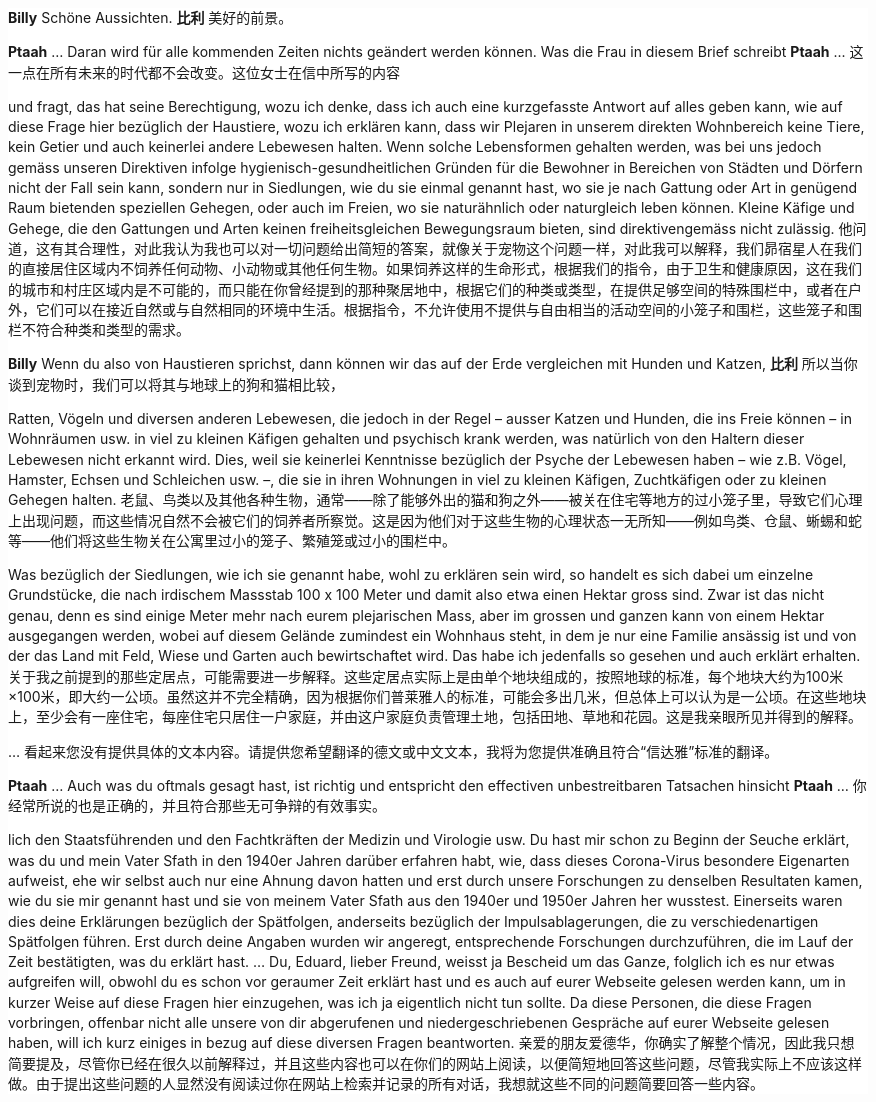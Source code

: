 **Billy** Schöne Aussichten.
**比利** 美好的前景。

**Ptaah** … Daran wird für alle kommenden Zeiten nichts geändert werden können. Was die Frau in diesem Brief schreibt
**Ptaah** ... 这一点在所有未来的时代都不会改变。这位女士在信中所写的内容

und fragt, das hat seine Berechtigung, wozu ich denke, dass ich auch eine kurzgefasste Antwort auf alles geben kann, wie auf diese Frage hier bezüglich der Haustiere, wozu ich erklären kann, dass wir Plejaren in unserem direkten Wohnbereich keine Tiere, kein Getier und auch keinerlei andere Lebewesen halten. Wenn solche Lebensformen gehalten werden, was bei uns jedoch gemäss unseren Direktiven infolge hygienisch-gesundheitlichen Gründen für die Bewohner in Bereichen von Städten und Dörfern nicht der Fall sein kann, sondern nur in Siedlungen, wie du sie einmal genannt hast, wo sie je nach Gattung oder Art in genügend Raum bietenden speziellen Gehegen, oder auch im Freien, wo sie naturähnlich oder naturgleich leben können. Kleine Käfige und Gehege, die den Gattungen und Arten keinen freiheitsgleichen Bewegungsraum bieten, sind direktivengemäss nicht zulässig.
他问道，这有其合理性，对此我认为我也可以对一切问题给出简短的答案，就像关于宠物这个问题一样，对此我可以解释，我们昴宿星人在我们的直接居住区域内不饲养任何动物、小动物或其他任何生物。如果饲养这样的生命形式，根据我们的指令，由于卫生和健康原因，这在我们的城市和村庄区域内是不可能的，而只能在你曾经提到的那种聚居地中，根据它们的种类或类型，在提供足够空间的特殊围栏中，或者在户外，它们可以在接近自然或与自然相同的环境中生活。根据指令，不允许使用不提供与自由相当的活动空间的小笼子和围栏，这些笼子和围栏不符合种类和类型的需求。

**Billy** Wenn du also von Haustieren sprichst, dann können wir das auf der Erde vergleichen mit Hunden und Katzen,
**比利** 所以当你谈到宠物时，我们可以将其与地球上的狗和猫相比较，

Ratten, Vögeln und diversen anderen Lebewesen, die jedoch in der Regel – ausser Katzen und Hunden, die ins Freie können – in Wohnräumen usw. in viel zu kleinen Käfigen gehalten und psychisch krank werden, was natürlich von den Haltern dieser Lebewesen nicht erkannt wird. Dies, weil sie keinerlei Kenntnisse bezüglich der Psyche der Lebewesen haben – wie z.B. Vögel, Hamster, Echsen und Schleichen usw. –, die sie in ihren Wohnungen in viel zu kleinen Käfigen, Zuchtkäfigen oder zu kleinen Gehegen halten.
老鼠、鸟类以及其他各种生物，通常——除了能够外出的猫和狗之外——被关在住宅等地方的过小笼子里，导致它们心理上出现问题，而这些情况自然不会被它们的饲养者所察觉。这是因为他们对于这些生物的心理状态一无所知——例如鸟类、仓鼠、蜥蜴和蛇等——他们将这些生物关在公寓里过小的笼子、繁殖笼或过小的围栏中。

Was bezüglich der Siedlungen, wie ich sie genannt habe, wohl zu erklären sein wird, so handelt es sich dabei um einzelne Grundstücke, die nach irdischem Massstab 100 x 100 Meter und damit also etwa einen Hektar gross sind. Zwar ist das nicht genau, denn es sind einige Meter mehr nach eurem plejarischen Mass, aber im grossen und ganzen kann von einem Hektar ausgegangen werden, wobei auf diesem Gelände zumindest ein Wohnhaus steht, in dem je nur eine Familie ansässig ist und von der das Land mit Feld, Wiese und Garten auch bewirtschaftet wird. Das habe ich jedenfalls so gesehen und auch erklärt erhalten.
关于我之前提到的那些定居点，可能需要进一步解释。这些定居点实际上是由单个地块组成的，按照地球的标准，每个地块大约为100米×100米，即大约一公顷。虽然这并不完全精确，因为根据你们普莱雅人的标准，可能会多出几米，但总体上可以认为是一公顷。在这些地块上，至少会有一座住宅，每座住宅只居住一户家庭，并由这户家庭负责管理土地，包括田地、草地和花园。这是我亲眼所见并得到的解释。

…
看起来您没有提供具体的文本内容。请提供您希望翻译的德文或中文文本，我将为您提供准确且符合“信达雅”标准的翻译。

**Ptaah** … Auch was du oftmals gesagt hast, ist richtig und entspricht den effectiven unbestreitbaren Tatsachen hinsicht
**Ptaah** … 你经常所说的也是正确的，并且符合那些无可争辩的有效事实。

lich den Staatsführenden und den Fachtkräften der Medizin und Virologie usw. Du hast mir schon zu Beginn der Seuche erklärt, was du und mein Vater Sfath in den 1940er Jahren darüber erfahren habt, wie, dass dieses Corona-Virus besondere Eigenarten aufweist, ehe wir selbst auch nur eine Ahnung davon hatten und erst durch unsere Forschungen zu denselben Resultaten kamen, wie du sie mir genannt hast und sie von meinem Vater Sfath aus den 1940er und 1950er Jahren her wusstest. Einerseits waren dies deine Erklärungen bezüglich der Spätfolgen, anderseits bezüglich der Impulsablagerungen, die zu verschiedenartigen Spätfolgen führen. Erst durch deine Angaben wurden wir angeregt, entsprechende Forschungen durchzuführen, die im Lauf der Zeit bestätigten, was du erklärt hast. … Du, Eduard, lieber Freund, weisst ja Bescheid um das Ganze, folglich ich es nur etwas aufgreifen will, obwohl du es schon vor geraumer Zeit erklärt hast und es auch auf eurer Webseite gelesen werden kann, um in kurzer Weise auf diese Fragen hier einzugehen, was ich ja eigentlich nicht tun sollte. Da diese Personen, die diese Fragen vorbringen, offenbar nicht alle unsere von dir abgerufenen und niedergeschriebenen Gespräche auf eurer Webseite gelesen haben, will ich kurz einiges in bezug auf diese diversen Fragen beantworten.
亲爱的朋友爱德华，你确实了解整个情况，因此我只想简要提及，尽管你已经在很久以前解释过，并且这些内容也可以在你们的网站上阅读，以便简短地回答这些问题，尽管我实际上不应该这样做。由于提出这些问题的人显然没有阅读过你在网站上检索并记录的所有对话，我想就这些不同的问题简要回答一些内容。
